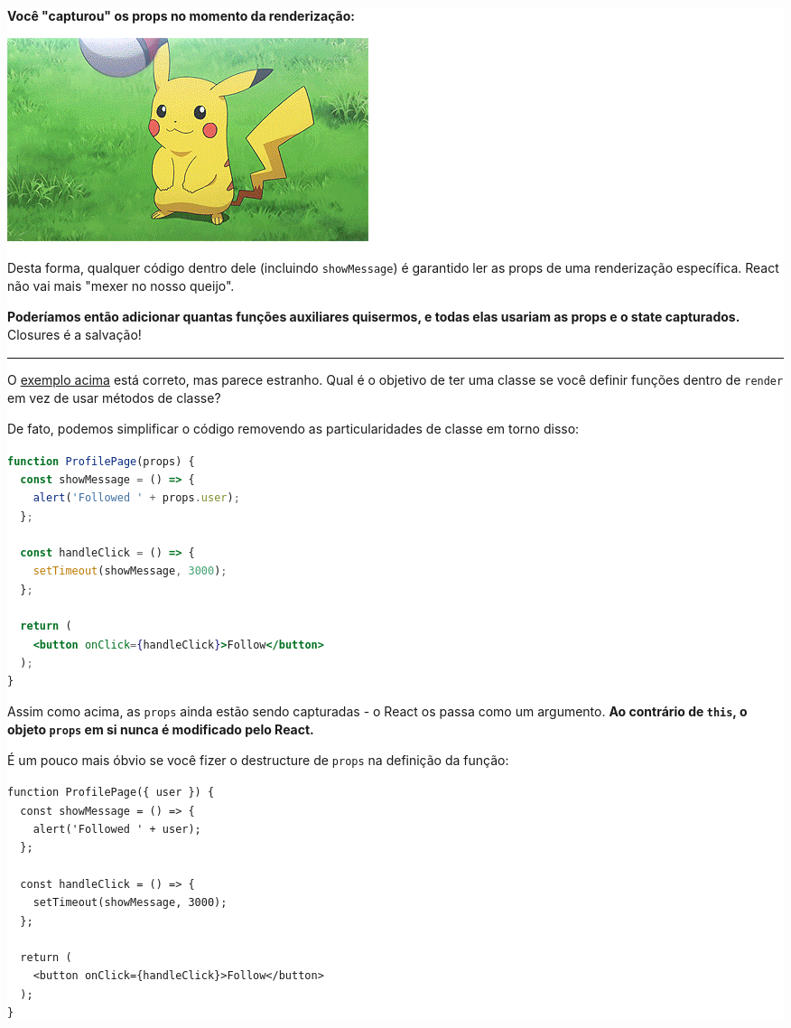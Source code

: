 
**Você "capturou" os props no momento da renderização:**

![Capturando Pokemon](./pokemon.gif)

Desta forma, qualquer código dentro dele (incluindo `showMessage`) é garantido ler as props de uma renderização específica. React não vai mais "mexer no nosso queijo".

**Poderíamos então adicionar quantas funções auxiliares quisermos, e todas elas usariam as props e o state capturados.** Closures é a salvação!

---

O [exemplo acima](https://codesandbox.io/s/oqxy9m7om5) está correto, mas parece estranho. Qual é o objetivo de ter uma classe se você definir funções dentro de `render` em vez de usar métodos de classe?

De fato, podemos simplificar o código removendo as particularidades de classe em torno disso:

```jsx
function ProfilePage(props) {
  const showMessage = () => {
    alert('Followed ' + props.user);
  };

  const handleClick = () => {
    setTimeout(showMessage, 3000);
  };

  return (
    <button onClick={handleClick}>Follow</button>
  );
}
```

Assim como acima, as `props` ainda estão sendo capturadas - o React os passa como um argumento. **Ao contrário de `this`, o objeto `props` em si nunca é modificado pelo React.**

É um pouco mais óbvio se você fizer o destructure de `props` na definição da função:

```jsx{1,3}
function ProfilePage({ user }) {
  const showMessage = () => {
    alert('Followed ' + user);
  };

  const handleClick = () => {
    setTimeout(showMessage, 3000);
  };

  return (
    <button onClick={handleClick}>Follow</button>
  );
}
```
